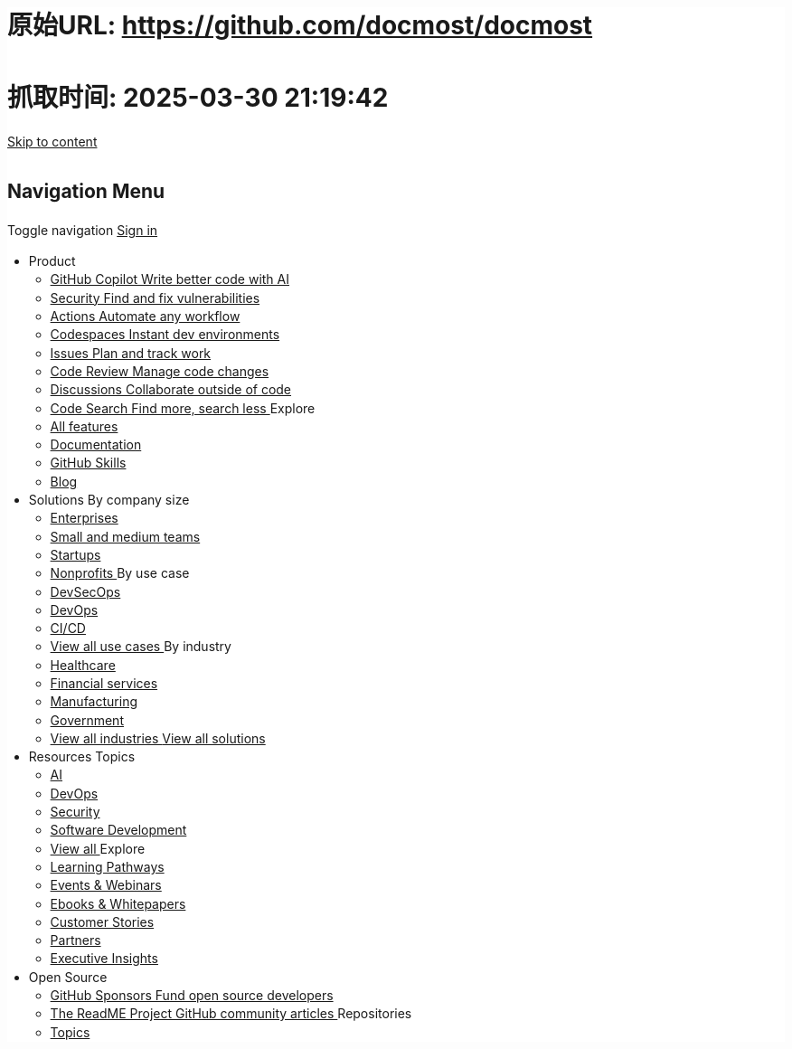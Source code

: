 # 原始URL: https://github.com/docmost/docmost

# 抓取时间: 2025-03-30 21:19:42

[Skip to content](https://github.com/docmost/docmost#start-of-content)
## Navigation Menu
Toggle navigation
[ ](https://github.com/)
[ Sign in ](https://github.com/login?return_to=https%3A%2F%2Fgithub.com%2Fdocmost%2Fdocmost)
  * Product 
    * [ GitHub Copilot Write better code with AI  ](https://github.com/features/copilot)
    * [ Security Find and fix vulnerabilities  ](https://github.com/features/security)
    * [ Actions Automate any workflow  ](https://github.com/features/actions)
    * [ Codespaces Instant dev environments  ](https://github.com/features/codespaces)
    * [ Issues Plan and track work  ](https://github.com/features/issues)
    * [ Code Review Manage code changes  ](https://github.com/features/code-review)
    * [ Discussions Collaborate outside of code  ](https://github.com/features/discussions)
    * [ Code Search Find more, search less  ](https://github.com/features/code-search)
Explore
    * [ All features ](https://github.com/features)
    * [ Documentation ](https://docs.github.com)
    * [ GitHub Skills ](https://skills.github.com)
    * [ Blog ](https://github.blog)
  * Solutions 
By company size
    * [ Enterprises ](https://github.com/enterprise)
    * [ Small and medium teams ](https://github.com/team)
    * [ Startups ](https://github.com/enterprise/startups)
    * [ Nonprofits ](https://github.com/solutions/industry/nonprofits)
By use case
    * [ DevSecOps ](https://github.com/solutions/use-case/devsecops)
    * [ DevOps ](https://github.com/solutions/use-case/devops)
    * [ CI/CD ](https://github.com/solutions/use-case/ci-cd)
    * [ View all use cases ](https://github.com/solutions/use-case)
By industry
    * [ Healthcare ](https://github.com/solutions/industry/healthcare)
    * [ Financial services ](https://github.com/solutions/industry/financial-services)
    * [ Manufacturing ](https://github.com/solutions/industry/manufacturing)
    * [ Government ](https://github.com/solutions/industry/government)
    * [ View all industries ](https://github.com/solutions/industry)
[ View all solutions ](https://github.com/solutions)
  * Resources 
Topics
    * [ AI ](https://github.com/resources/articles/ai)
    * [ DevOps ](https://github.com/resources/articles/devops)
    * [ Security ](https://github.com/resources/articles/security)
    * [ Software Development ](https://github.com/resources/articles/software-development)
    * [ View all ](https://github.com/resources/articles)
Explore
    * [ Learning Pathways ](https://resources.github.com/learn/pathways)
    * [ Events & Webinars ](https://resources.github.com)
    * [ Ebooks & Whitepapers ](https://github.com/resources/whitepapers)
    * [ Customer Stories ](https://github.com/customer-stories)
    * [ Partners ](https://partner.github.com)
    * [ Executive Insights ](https://github.com/solutions/executive-insights)
  * Open Source 
    * [ GitHub Sponsors Fund open source developers  ](https://github.com/sponsors)
    * [ The ReadME Project GitHub community articles  ](https://github.com/readme)
Repositories
    * [ Topics ](https://github.com/topics)